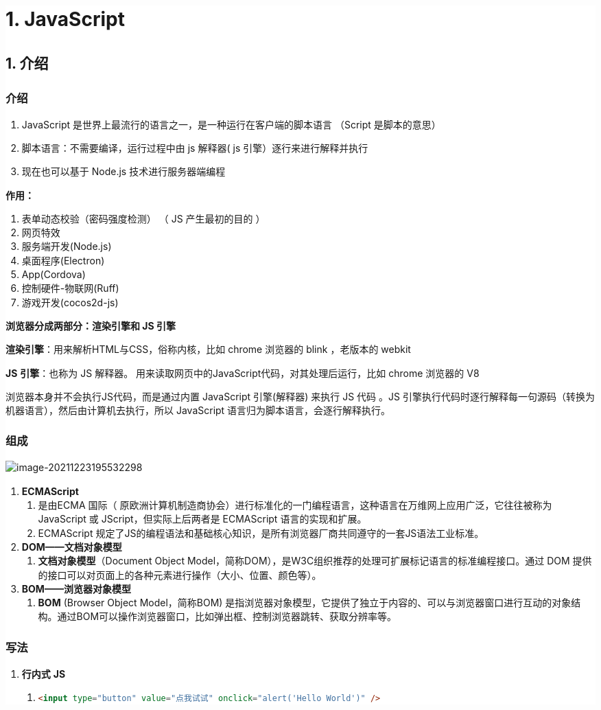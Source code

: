 # 1. JavaScript

## 1. 介绍

### 介绍

1. JavaScript 是世界上最流行的语言之一，是一种运行在客户端的脚本语言 （Script 是脚本的意思）

2. 脚本语言：不需要编译，运行过程中由 js 解释器( js 引擎）逐行来进行解释并执行

3. 现在也可以基于 Node.js 技术进行服务器端编程

**作用：**

1. 表单动态校验（密码强度检测） （ JS 产生最初的目的 ）
2. 网页特效
3. 服务端开发(Node.js)
4. 桌面程序(Electron)
5. App(Cordova) 
6. 控制硬件-物联网(Ruff)
7. 游戏开发(cocos2d-js)

**浏览器分成两部分：渲染引擎和 JS 引擎**

**渲染引擎**：用来解析HTML与CSS，俗称内核，比如 chrome 浏览器的 blink ，老版本的 webkit

**JS** **引擎**：也称为 JS 解释器。 用来读取网页中的JavaScript代码，对其处理后运行，比如 chrome 浏览器的 V8

浏览器本身并不会执行JS代码，而是通过内置 JavaScript 引擎(解释器) 来执行 JS 代码 。JS 引擎执行代码时逐行解释每一句源码（转换为机器语言），然后由计算机去执行，所以 JavaScript 语言归为脚本语言，会逐行解释执行。

### 组成

![image-20211223195532298](https://mynotepicbed.oss-cn-beijing.aliyuncs.com/img/image-20211223195532298.png)

1. **ECMAScript** 
   1. 是由ECMA 国际（ 原欧洲计算机制造商协会）进行标准化的一门编程语言，这种语言在万维网上应用广泛，它往往被称为 JavaScript 或 JScript，但实际上后两者是 ECMAScript 语言的实现和扩展。
   2. ECMAScript 规定了JS的编程语法和基础核心知识，是所有浏览器厂商共同遵守的一套JS语法工业标准。
2. **DOM——文档对象模型**
   1. **文档对象模型**（Document Object Model，简称DOM），是W3C组织推荐的处理可扩展标记语言的标准编程接口。通过 DOM 提供的接口可以对页面上的各种元素进行操作（大小、位置、颜色等）。
3. **BOM——浏览器对象模型** 
   1. **BOM** (Browser Object Model，简称BOM) 是指浏览器对象模型，它提供了独立于内容的、可以与浏览器窗口进行互动的对象结构。通过BOM可以操作浏览器窗口，比如弹出框、控制浏览器跳转、获取分辨率等。

### 写法

1. **行内式** **JS**

   1. ```html
      <input type="button" value="点我试试" onclick="alert('Hello World')" />
      ```
